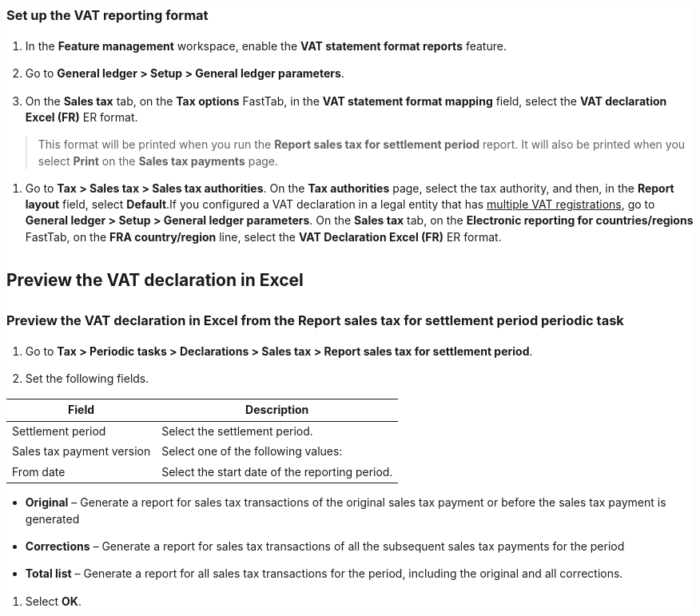 ### Set up the VAT reporting format

1.  In the **Feature management** workspace, enable the **VAT statement format
    reports** feature.

2.  Go to **General ledger \> Setup \> General ledger parameters**.

3.  On the **Sales tax** tab, on the **Tax options** FastTab, in the **VAT
    statement format mapping** field, select the **VAT declaration Excel (FR)**
    ER format.

>   This format will be printed when you run the **Report sales tax for
>   settlement period** report. It will also be printed when you select
>   **Print** on the **Sales tax payments** page.

1.  Go to **Tax \> Sales tax \> Sales tax authorities**. On the **Tax
    authorities** page, select the tax authority, and then, in the **Report
    layout** field, select **Default**.If you configured a VAT declaration in a
    legal entity that has [multiple VAT
    registrations](https://docs.microsoft.com/dynamics365/finance/localizations/emea-reporting-for-multiple-vat-registrations),
    go to **General ledger \> Setup \> General ledger parameters**. On the
    **Sales tax** tab, on the **Electronic reporting for countries/regions**
    FastTab, on the **FRA country/region** line, select the **VAT Declaration
    Excel (FR)** ER format.

## Preview the VAT declaration in Excel

### Preview the VAT declaration in Excel from the Report sales tax for settlement period periodic task

1.  Go to **Tax \> Periodic tasks \> Declarations \> Sales tax \> Report sales
    tax for settlement period**.

2.  Set the following fields.

| Field                     | Description                                    |
|---------------------------|------------------------------------------------|
| Settlement period         | Select the settlement period.                  |
| Sales tax payment version | Select one of the following values:            |
| From date                 | Select the start date of the reporting period. |

-   **Original** – Generate a report for sales tax transactions of the original
    sales tax payment or before the sales tax payment is generated

-   **Corrections** – Generate a report for sales tax transactions of all the
    subsequent sales tax payments for the period

-   **Total list** – Generate a report for all sales tax transactions for the
    period, including the original and all corrections.

1.  Select **OK**.
